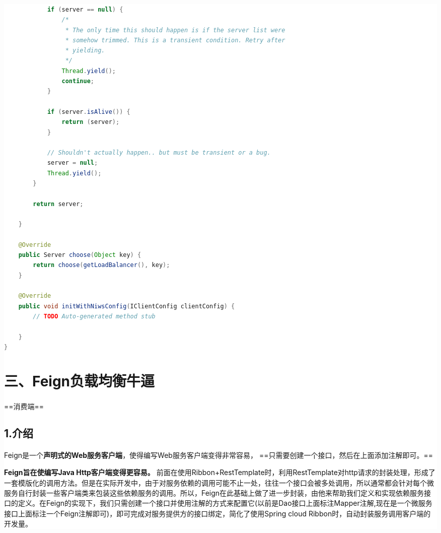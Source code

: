 ~~~java
            if (server == null) {
                /*
                 * The only time this should happen is if the server list were
                 * somehow trimmed. This is a transient condition. Retry after
                 * yielding.
                 */
                Thread.yield();
                continue;
            }

            if (server.isAlive()) {
                return (server);
            }

            // Shouldn't actually happen.. but must be transient or a bug.
            server = null;
            Thread.yield();
        }

        return server;

    }

    @Override
    public Server choose(Object key) {
        return choose(getLoadBalancer(), key);
    }

    @Override
    public void initWithNiwsConfig(IClientConfig clientConfig) {
        // TODO Auto-generated method stub

    }
}

~~~

# 三、Feign负载均衡牛逼

==消费端==

## 1.介绍

Feign是一个**声明式的Web服务客户端**，使得编写Web服务客户端变得非常容易，
==只需要创建一个接口，然后在上面添加注解即可。==

**Feign旨在使编写Java Http客户端变得更容易。**
	前面在使用Ribbon+RestTemplate时，利用RestTemplate对http请求的封装处理，形成了一套模版化的调用方法。但是在实际开发中，由于对服务依赖的调用可能不止一处，往往一个接口会被多处调用，所以通常都会针对每个微服务自行封装一些客户端类来包装这些依赖服务的调用。所以，Feign在此基础上做了进一步封装，由他来帮助我们定义和实现依赖服务接口的定义。在Feign的实现下，我们只需创建一个接口并使用注解的方式来配置它(以前是Dao接口上面标注Mapper注解,现在是一个微服务接口上面标注一个Feign注解即可)，即可完成对服务提供方的接口绑定，简化了使用Spring cloud Ribbon时，自动封装服务调用客户端的开发量。
